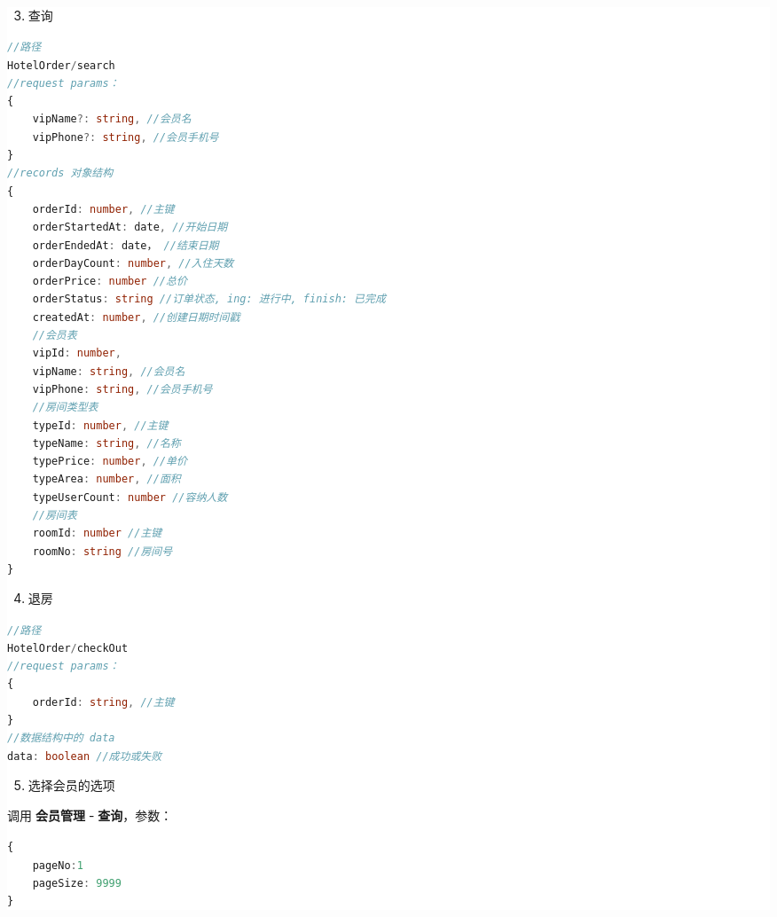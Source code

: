 3. 查询

```ts
//路径
HotelOrder/search 
//request params：  
{
    vipName?: string, //会员名
    vipPhone?: string, //会员手机号  
} 
//records 对象结构
{
    orderId: number, //主键
    orderStartedAt: date, //开始日期
    orderEndedAt: date， //结束日期
    orderDayCount: number, //入住天数
    orderPrice: number //总价
    orderStatus: string //订单状态, ing: 进行中, finish: 已完成
    createdAt: number, //创建日期时间戳
    //会员表
    vipId: number,
    vipName: string, //会员名
    vipPhone: string, //会员手机号  
    //房间类型表
    typeId: number, //主键
    typeName: string, //名称 
    typePrice: number, //单价
    typeArea: number, //面积
    typeUserCount: number //容纳人数 
    //房间表
    roomId: number //主键
    roomNo: string //房间号
} 
```

4. 退房

```ts
//路径
HotelOrder/checkOut 
//request params：  
{
    orderId: string, //主键 
} 
//数据结构中的 data
data: boolean //成功或失败
```

5. 选择会员的选项

 调用 **会员管理** - **查询**，参数：
```ts
{
    pageNo:1
    pageSize: 9999
}
```
